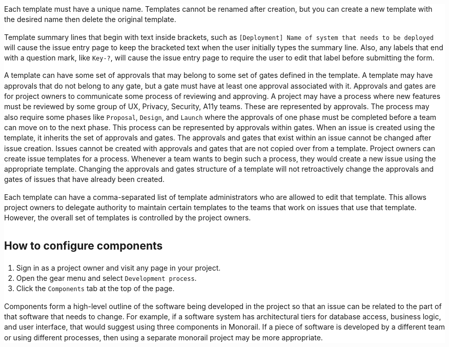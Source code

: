 Each template must have a unique name.  Templates cannot be renamed
after creation, but you can create a new template with the desired
name then delete the original template.

Template summary lines that begin with text inside brackets, such as
`[Deployment] Name of system that needs to be deployed` will cause the
issue entry page to keep the bracketed text when the user initially
types the summary line.  Also, any labels that end with a question
mark, like `Key-?`, will cause the issue entry page to require the
user to edit that label before submitting the form.

A template can have some set of approvals that may belong to some
set of gates defined in the template. A template may have approvals
that do not belong to any gate, but a gate must have at least one
approval associated with it. Approvals and gates are for project owners
to communicate some process of reviewing and approving. A project may
have a process where new features must be reviewed by some group of
UX, Privacy, Security, A11y teams. These are represented by approvals.
The process may also require some phases like `Proposal`, `Design`,
and `Launch` where the approvals of one phase must be completed before
a team can move on to the next phase. This process can be represented
by approvals within gates.
When an issue is created using the template, it inherits the set of
approvals and gates. The approvals and gates that exist within an
issue cannot be changed after issue creation. Issues cannot be
created with approvals and gates that are not copied over from a
template.
Project owners can create issue templates for a process. Whenever
a team wants to begin such a process, they would create a new issue
using the appropriate template.
Changing the approvals and gates structure of a template will not
retroactively change the approvals and gates of issues that have
already been created.

Each template can have a comma-separated list of template
administrators who are allowed to edit that template.  This allows
project owners to delegate authority to maintain certain templates to
the teams that work on issues that use that template.  However, the
overall set of templates is controlled by the project owners.

## How to configure components

1.  Sign in as a project owner and visit any page in your project.
1.  Open the gear menu and select `Development process`.
1.  Click the `Components` tab at the top of the page.

Components form a high-level outline of the software being developed
in the project so that an issue can be related to the part of that
software that needs to change.  For example, if a software system has
architectural tiers for database access, business logic, and user
interface, that would suggest using three components in Monorail.  If
a piece of software is developed by a different team or using
different processes, then using a separate monorail project may be
more appropriate.
